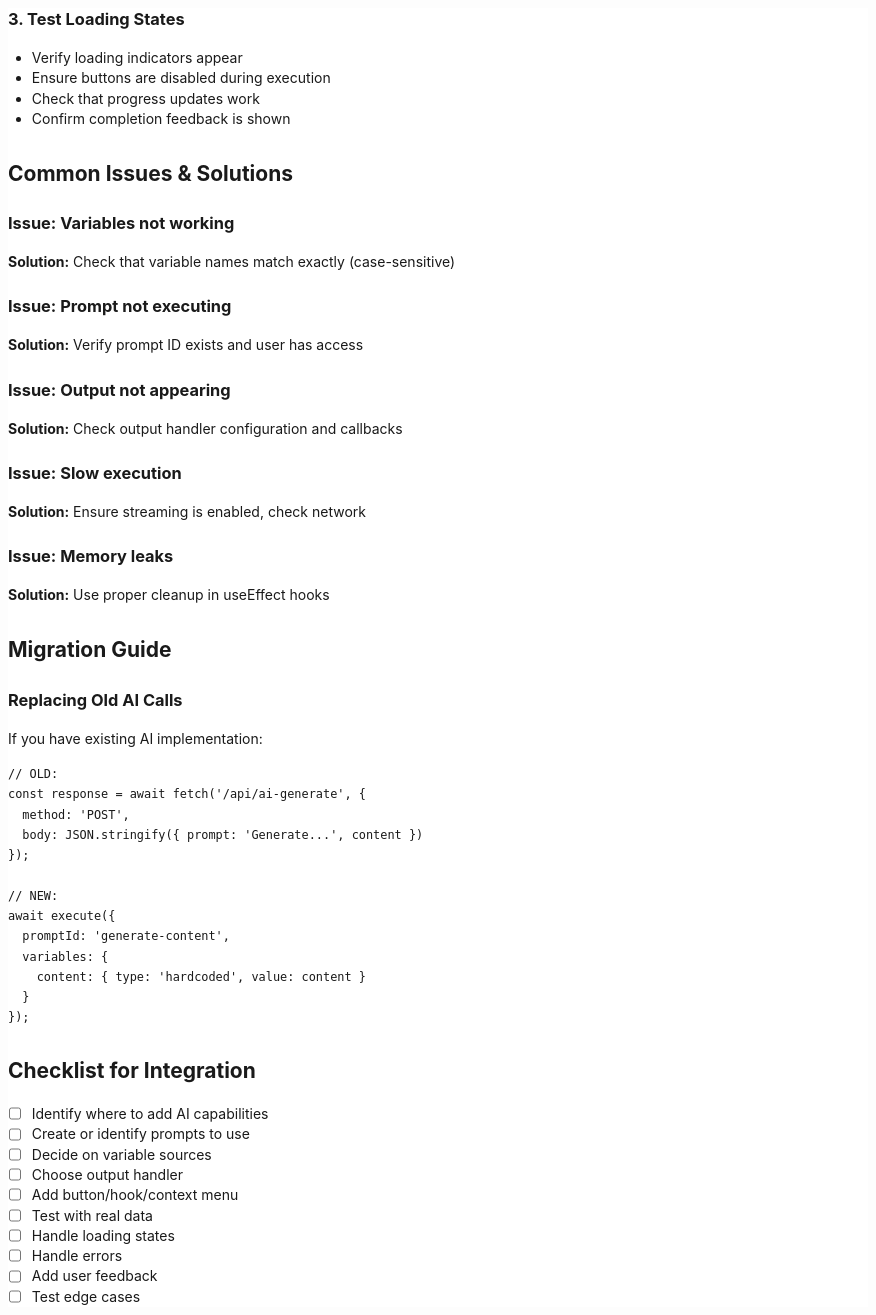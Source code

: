 ### 3. Test Loading States

- Verify loading indicators appear
- Ensure buttons are disabled during execution
- Check that progress updates work
- Confirm completion feedback is shown

## Common Issues & Solutions

### Issue: Variables not working
**Solution:** Check that variable names match exactly (case-sensitive)

### Issue: Prompt not executing
**Solution:** Verify prompt ID exists and user has access

### Issue: Output not appearing
**Solution:** Check output handler configuration and callbacks

### Issue: Slow execution
**Solution:** Ensure streaming is enabled, check network

### Issue: Memory leaks
**Solution:** Use proper cleanup in useEffect hooks

## Migration Guide

### Replacing Old AI Calls

If you have existing AI implementation:

```tsx
// OLD:
const response = await fetch('/api/ai-generate', {
  method: 'POST',
  body: JSON.stringify({ prompt: 'Generate...', content })
});

// NEW:
await execute({
  promptId: 'generate-content',
  variables: {
    content: { type: 'hardcoded', value: content }
  }
});
```

## Checklist for Integration

- [ ] Identify where to add AI capabilities
- [ ] Create or identify prompts to use
- [ ] Decide on variable sources
- [ ] Choose output handler
- [ ] Add button/hook/context menu
- [ ] Test with real data
- [ ] Handle loading states
- [ ] Handle errors
- [ ] Add user feedback
- [ ] Test edge cases
